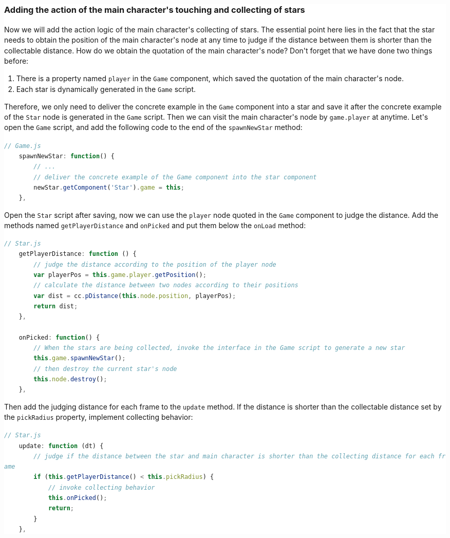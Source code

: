 
### Adding the action of the main character's touching and collecting of stars

Now we will add the action logic of the main character's collecting of stars. The essential point here lies in the fact that the star needs to obtain the position of the main character's node at any time to judge if the distance between them is shorter than the collectable distance. How do we obtain the quotation of the main character's node? Don't forget that we have done two things before:

1. There is a property named `player` in the `Game` component, which saved the quotation of the main character's node.
2. Each star is dynamically generated in the `Game` script.

Therefore, we only need to deliver the concrete example in the `Game` component into a star and save it after the concrete example of the `Star` node is generated in the `Game` script. Then we can visit the main character's node by `game.player` at anytime. Let's open the `Game` script, and add the following code to the end of the `spawnNewStar` method:

```js
// Game.js
    spawnNewStar: function() {
        // ...
        // deliver the concrete example of the Game component into the star component
        newStar.getComponent('Star').game = this;
    },
```

Open the `Star` script after saving, now we can use the `player` node quoted in the `Game` component to judge the distance. Add the methods named `getPlayerDistance` and `onPicked` and put them below the `onLoad` method:

```js
// Star.js
    getPlayerDistance: function () {
        // judge the distance according to the position of the player node
        var playerPos = this.game.player.getPosition();
        // calculate the distance between two nodes according to their positions
        var dist = cc.pDistance(this.node.position, playerPos);
        return dist;
    },

    onPicked: function() {
        // When the stars are being collected, invoke the interface in the Game script to generate a new star
        this.game.spawnNewStar();
        // then destroy the current star's node
        this.node.destroy();
    },
```

Then add the judging distance for each frame to the `update` method. If the distance is shorter than the collectable distance set by the `pickRadius` property, implement collecting behavior:

```js
// Star.js
    update: function (dt) {
        // judge if the distance between the star and main character is shorter than the collecting distance for each frame
        if (this.getPlayerDistance() < this.pickRadius) {
            // invoke collecting behavior
            this.onPicked();
            return;
        }
    },
```
